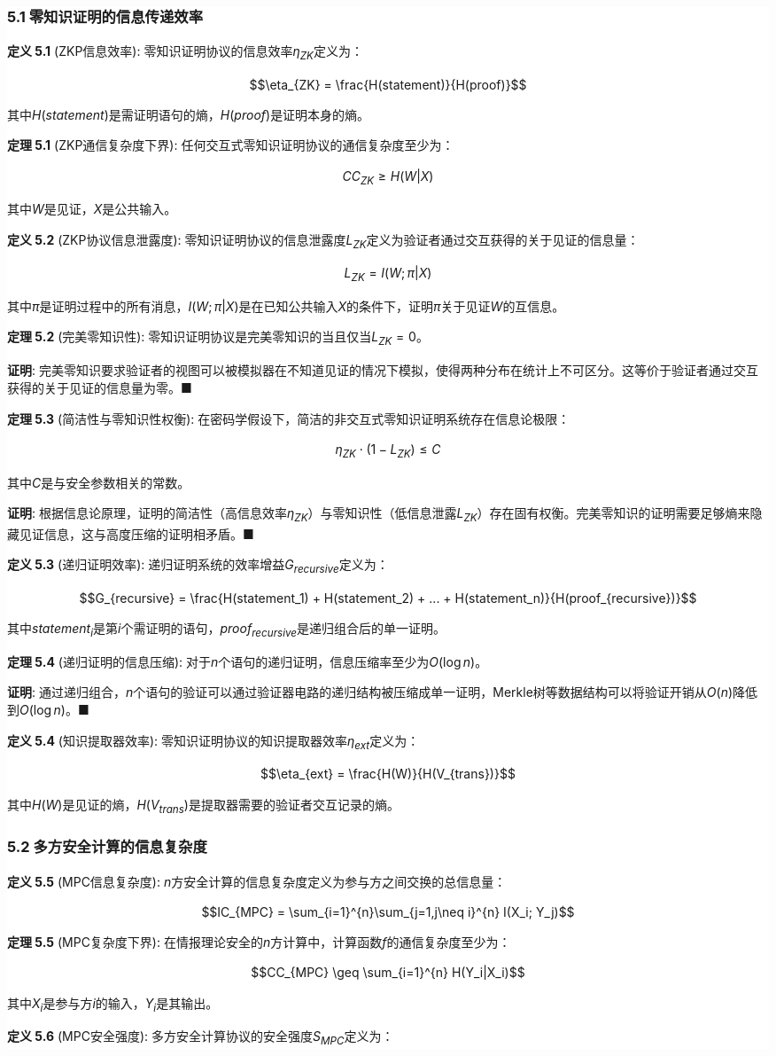 ### 5.1 零知识证明的信息传递效率

**定义 5.1** (ZKP信息效率): 零知识证明协议的信息效率$\eta_{ZK}$定义为：

$$\eta_{ZK} = \frac{H(statement)}{H(proof)}$$

其中$H(statement)$是需证明语句的熵，$H(proof)$是证明本身的熵。

**定理 5.1** (ZKP通信复杂度下界): 任何交互式零知识证明协议的通信复杂度至少为：

$$CC_{ZK} \geq H(W|X)$$

其中$W$是见证，$X$是公共输入。

**定义 5.2** (ZKP协议信息泄露度): 零知识证明协议的信息泄露度$L_{ZK}$定义为验证者通过交互获得的关于见证的信息量：

$$L_{ZK} = I(W; \pi|X)$$

其中$\pi$是证明过程中的所有消息，$I(W; \pi|X)$是在已知公共输入$X$的条件下，证明$\pi$关于见证$W$的互信息。

**定理 5.2** (完美零知识性): 零知识证明协议是完美零知识的当且仅当$L_{ZK} = 0$。

**证明**: 完美零知识要求验证者的视图可以被模拟器在不知道见证的情况下模拟，使得两种分布在统计上不可区分。这等价于验证者通过交互获得的关于见证的信息量为零。■

**定理 5.3** (简洁性与零知识性权衡): 在密码学假设下，简洁的非交互式零知识证明系统存在信息论极限：

$$\eta_{ZK} \cdot (1 - L_{ZK}) \leq C$$

其中$C$是与安全参数相关的常数。

**证明**: 根据信息论原理，证明的简洁性（高信息效率$\eta_{ZK}$）与零知识性（低信息泄露$L_{ZK}$）存在固有权衡。完美零知识的证明需要足够熵来隐藏见证信息，这与高度压缩的证明相矛盾。■

**定义 5.3** (递归证明效率): 递归证明系统的效率增益$G_{recursive}$定义为：

$$G_{recursive} = \frac{H(statement_1) + H(statement_2) + ... + H(statement_n)}{H(proof_{recursive})}$$

其中$statement_i$是第$i$个需证明的语句，$proof_{recursive}$是递归组合后的单一证明。

**定理 5.4** (递归证明的信息压缩): 对于$n$个语句的递归证明，信息压缩率至少为$O(\log n)$。

**证明**: 通过递归组合，$n$个语句的验证可以通过验证器电路的递归结构被压缩成单一证明，Merkle树等数据结构可以将验证开销从$O(n)$降低到$O(\log n)$。■

**定义 5.4** (知识提取器效率): 零知识证明协议的知识提取器效率$\eta_{ext}$定义为：

$$\eta_{ext} = \frac{H(W)}{H(V_{trans})}$$

其中$H(W)$是见证的熵，$H(V_{trans})$是提取器需要的验证者交互记录的熵。

### 5.2 多方安全计算的信息复杂度

**定义 5.5** (MPC信息复杂度): $n$方安全计算的信息复杂度定义为参与方之间交换的总信息量：

$$IC_{MPC} = \sum_{i=1}^{n}\sum_{j=1,j\neq i}^{n} I(X_i; Y_j)$$

**定理 5.5** (MPC复杂度下界): 在情报理论安全的$n$方计算中，计算函数$f$的通信复杂度至少为：

$$CC_{MPC} \geq \sum_{i=1}^{n} H(Y_i|X_i)$$

其中$X_i$是参与方$i$的输入，$Y_i$是其输出。

**定义 5.6** (MPC安全强度): 多方安全计算协议的安全强度$S_{MPC}$定义为：
